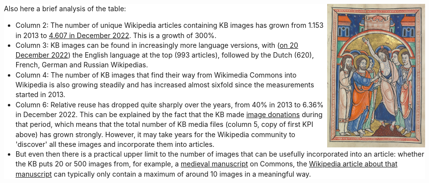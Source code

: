 
Also here a brief analysis of the table:
<img src="https://raw.githubusercontent.com/KBNLwikimedia/KB-Wiki-Stats-Graphs/master/stories/images/image_52831813131672155727015.png" align="right" width="200"/>
* Column 2: The number of unique Wikipedia articles containing KB images has grown from 1.153 in 2013 to [4.607 in December 2022](https://kbnlwikimedia.github.io/GLAMorousToHTML/GLAMorous_MediacontributedbyKoninklijkeBibliotheek_Wikipedia_Mainnamespace_20122022.html). This is a growth of 300%.
* Column 3: KB images can be found in increasingly more language versions, with ([on 20 December 2022](https://kbnlwikimedia.github.io/GLAMorousToHTML/GLAMorous_MediacontributedbyKoninklijkeBibliotheek_Wikipedia_Mainnamespace_20122022.html)) the English language at the top (993 articles), followed by the Dutch (620), French, German and Russian Wikipedias.
* Column 4: The number of KB images that find their way from Wikimedia Commons into Wikipedia is also growing steadily and has increased almost sixfold since the measurements started in 2013.
* Column 6: Relative reuse has dropped quite sharply over the years, from 40% in 2013 to 6.36% in December 2022. This can be explained by the fact that the KB made [image donations](https://commons.wikimedia.org/wiki/Commons:Koninklijke_Bibliotheek/Media_donations) during that period, which means that the total number of KB media files (column 5, copy of first KPI above) has grown strongly. However, it may take years for the Wikipedia community to 'discover' all these images and incorporate them into articles.
* But even then there is a practical upper limit to the number of images that can be usefully incorporated into an article: whether the KB puts 20 or 500 images from, for example, a [medieval manuscript](https://commons.wikimedia.org/wiki/Category:Psalter_of_Eleanor_of_Aquitaine_(ca._1185)_-_KB_76F13) on Commons, the [Wikipedia article about that manuscript](https://nl.wikipedia.org/wiki/F%C3%A9camp_psalter) can typically only contain a maximum of around 10 images in a meaningful way.